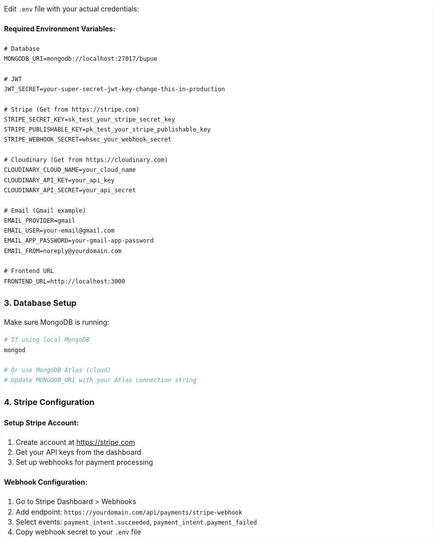 Edit `.env` file with your actual credentials:

#### Required Environment Variables:
```env
# Database
MONGODB_URI=mongodb://localhost:27017/bupue

# JWT
JWT_SECRET=your-super-secret-jwt-key-change-this-in-production

# Stripe (Get from https://stripe.com)
STRIPE_SECRET_KEY=sk_test_your_stripe_secret_key
STRIPE_PUBLISHABLE_KEY=pk_test_your_stripe_publishable_key
STRIPE_WEBHOOK_SECRET=whsec_your_webhook_secret

# Cloudinary (Get from https://cloudinary.com)
CLOUDINARY_CLOUD_NAME=your_cloud_name
CLOUDINARY_API_KEY=your_api_key
CLOUDINARY_API_SECRET=your_api_secret

# Email (Gmail example)
EMAIL_PROVIDER=gmail
EMAIL_USER=your-email@gmail.com
EMAIL_APP_PASSWORD=your-gmail-app-password
EMAIL_FROM=noreply@yourdomain.com

# Frontend URL
FRONTEND_URL=http://localhost:3000
```

### 3. Database Setup
Make sure MongoDB is running:
```bash
# If using local MongoDB
mongod

# Or use MongoDB Atlas (cloud)
# Update MONGODB_URI with your Atlas connection string
```

### 4. Stripe Configuration

#### Setup Stripe Account:
1. Create account at https://stripe.com
2. Get your API keys from the dashboard
3. Set up webhooks for payment processing

#### Webhook Configuration:
1. Go to Stripe Dashboard > Webhooks
2. Add endpoint: `https://yourdomain.com/api/payments/stripe-webhook`
3. Select events: `payment_intent.succeeded`, `payment_intent.payment_failed`
4. Copy webhook secret to your `.env` file
